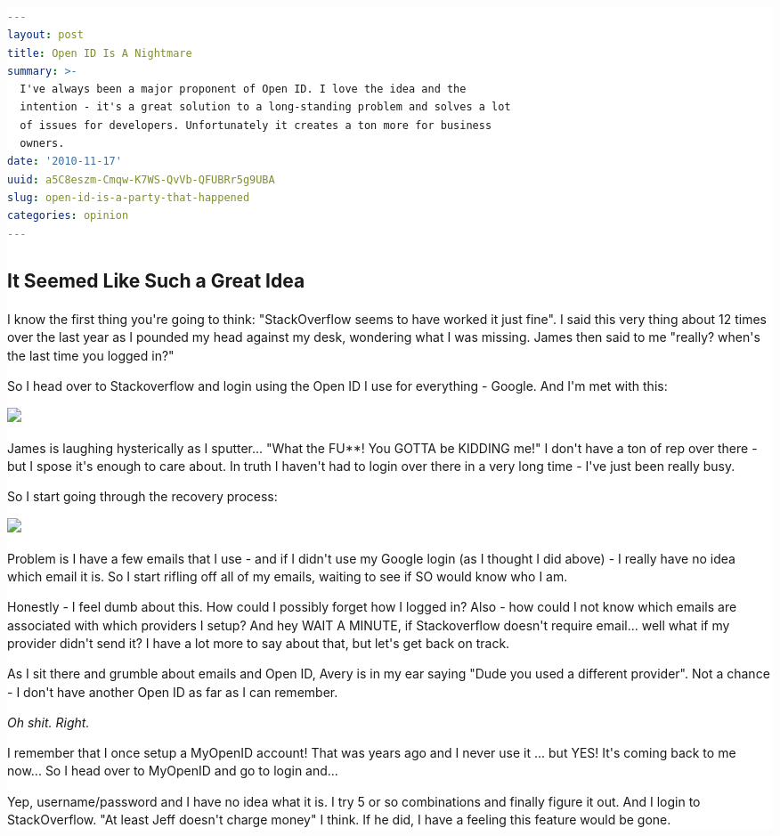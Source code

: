```yaml
---
layout: post
title: Open ID Is A Nightmare
summary: >-
  I've always been a major proponent of Open ID. I love the idea and the
  intention - it's a great solution to a long-standing problem and solves a lot
  of issues for developers. Unfortunately it creates a ton more for business
  owners.
date: '2010-11-17'
uuid: a5C8eszm-Cmqw-K7WS-QvVb-QFUBRr5g9UBA
slug: open-id-is-a-party-that-happened
categories: opinion
---
```


## It Seemed Like Such a Great Idea


I know the first thing you're going to think: "StackOverflow seems to have worked it just fine". I said this very thing about 12 times over the last year as I pounded my head against my desk, wondering what I was missing. James then said to me "really? when's the last time you logged in?"

So I head over to Stackoverflow and login using the Open ID I use for everything - Google. And I'm met with this:

![](https://blog.bigmachine.io/img/so_openid.png)

James is laughing hysterically as I sputter... "What the FU**! You GOTTA be KIDDING me!" I don't have a ton of rep over there - but I spose it's enough to care about. In truth I haven't had to login over there in a very long time - I've just been really busy.

So I start going through the recovery process:

![](https://blog.bigmachine.io/img/so_openid_recover.png)

Problem is I have a few emails that I use - and if I didn't use my Google login (as I thought I did above) - I really have no idea which email it is. So I start rifling off all of my emails, waiting to see if SO would know who I am.

Honestly - I feel dumb about this. How could I possibly forget how I logged in? Also - how could I not know which emails are associated with which providers I setup? And hey WAIT A MINUTE, if Stackoverflow doesn't require email... well what if my provider didn't send it? I have a lot more to say about that, but let's get back on track.

As I sit there and grumble about emails and Open ID, Avery is in my ear saying "Dude you used a different provider". Not a chance - I don't have another Open ID as far as I can remember.

*Oh shit. Right.*

I remember that I once setup a MyOpenID account! That was years ago and I never use it ... but YES! It's coming back to me now... So I head over to MyOpenID and go to login and...

Yep, username/password and I have no idea what it is. I try 5 or so combinations and finally figure it out. And I login to StackOverflow. "At least Jeff doesn't charge money" I think. If he did, I have a feeling this feature would be gone.
